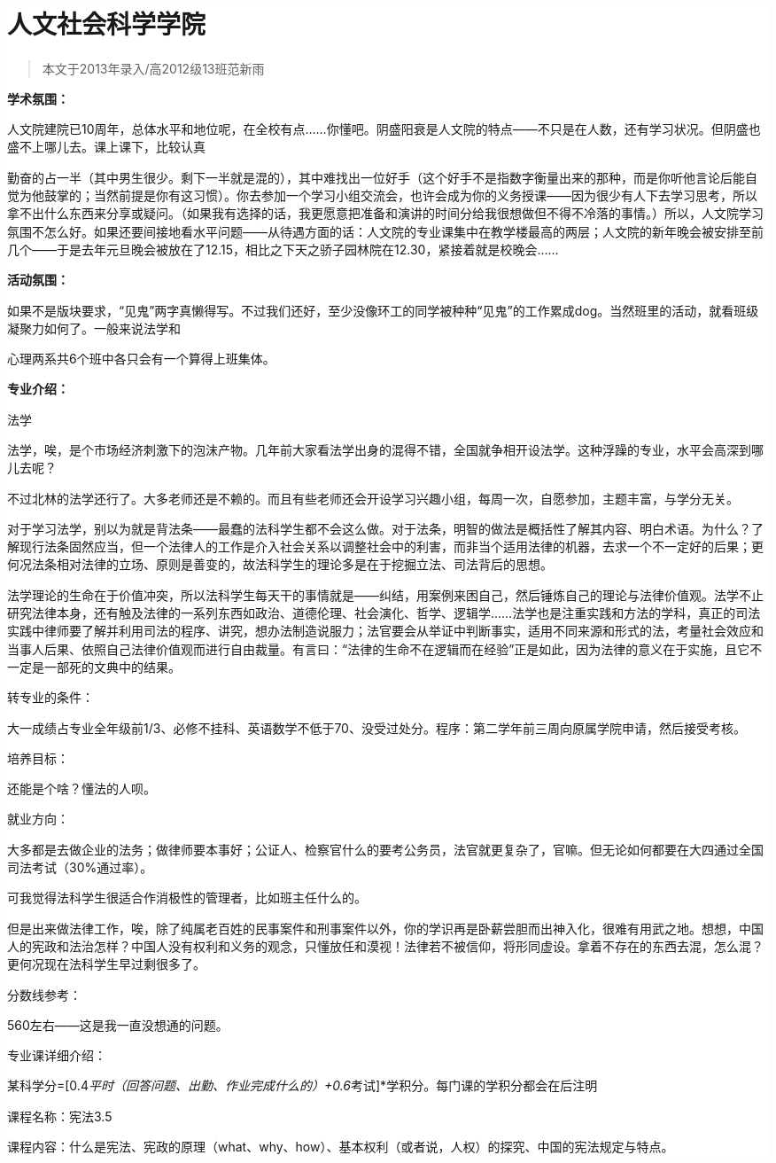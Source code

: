 
# 人文社会科学学院  

> 本文于2013年录入/高2012级13班范新雨  

**学术氛围：**

人文院建院已10周年，总体水平和地位呢，在全校有点……你懂吧。阴盛阳衰是人文院的特点——不只是在人数，还有学习状况。但阴盛也盛不上哪儿去。课上课下，比较认真

勤奋的占一半（其中男生很少。剩下一半就是混的），其中难找出一位好手（这个好手不是指数字衡量出来的那种，而是你听他言论后能自觉为他鼓掌的；当然前提是你有这习惯）。你去参加一个学习小组交流会，也许会成为你的义务授课——因为很少有人下去学习思考，所以拿不出什么东西来分享或疑问。（如果我有选择的话，我更愿意把准备和演讲的时间分给我很想做但不得不冷落的事情。）所以，人文院学习氛围不怎么好。如果还要间接地看水平问题——从待遇方面的话：人文院的专业课集中在教学楼最高的两层；人文院的新年晚会被安排至前几个——于是去年元旦晚会被放在了12.15，相比之下天之骄子园林院在12.30，紧接着就是校晚会……

**活动氛围：**

如果不是版块要求，“见鬼”两字真懒得写。不过我们还好，至少没像环工的同学被种种“见鬼”的工作累成dog。当然班里的活动，就看班级凝聚力如何了。一般来说法学和

心理两系共6个班中各只会有一个算得上班集体。

**专业介绍：**

法学

法学，唉，是个市场经济刺激下的泡沫产物。几年前大家看法学出身的混得不错，全国就争相开设法学。这种浮躁的专业，水平会高深到哪儿去呢？

不过北林的法学还行了。大多老师还是不赖的。而且有些老师还会开设学习兴趣小组，每周一次，自愿参加，主题丰富，与学分无关。

对于学习法学，别以为就是背法条——最蠢的法科学生都不会这么做。对于法条，明智的做法是概括性了解其内容、明白术语。为什么？了解现行法条固然应当，但一个法律人的工作是介入社会关系以调整社会中的利害，而非当个适用法律的机器，去求一个不一定好的后果；更何况法条相对法律的立场、原则是善变的，故法科学生的理论多是在于挖掘立法、司法背后的思想。

法学理论的生命在于价值冲突，所以法科学生每天干的事情就是——纠结，用案例来困自己，然后锤炼自己的理论与法律价值观。法学不止研究法律本身，还有触及法律的一系列东西如政治、道德伦理、社会演化、哲学、逻辑学……法学也是注重实践和方法的学科，真正的司法实践中律师要了解并利用司法的程序、讲究，想办法制造说服力；法官要会从举证中判断事实，适用不同来源和形式的法，考量社会效应和当事人后果、依照自己法律价值观而进行自由裁量。有言曰：“法律的生命不在逻辑而在经验”正是如此，因为法律的意义在于实施，且它不一定是一部死的文典中的结果。

转专业的条件：

大一成绩占专业全年级前1/3、必修不挂科、英语数学不低于70、没受过处分。程序：第二学年前三周向原属学院申请，然后接受考核。

培养目标：

还能是个啥？懂法的人呗。

就业方向：

大多都是去做企业的法务；做律师要本事好；公证人、检察官什么的要考公务员，法官就更复杂了，官嘛。但无论如何都要在大四通过全国司法考试（30%通过率）。

可我觉得法科学生很适合作消极性的管理者，比如班主任什么的。

但是出来做法律工作，唉，除了纯属老百姓的民事案件和刑事案件以外，你的学识再是卧薪尝胆而出神入化，很难有用武之地。想想，中国人的宪政和法治怎样？中国人没有权利和义务的观念，只懂放任和漠视！法律若不被信仰，将形同虚设。拿着不存在的东西去混，怎么混？更何况现在法科学生早过剩很多了。

分数线参考：

560左右——这是我一直没想通的问题。

专业课详细介绍：

某科学分=[0.4*平时（回答问题、出勤、作业完成什么的）+0.6*考试]*学积分。每门课的学积分都会在后注明

课程名称：宪法3.5

课程内容：什么是宪法、宪政的原理（what、why、how）、基本权利（或者说，人权）的探究、中国的宪法规定与特点。

